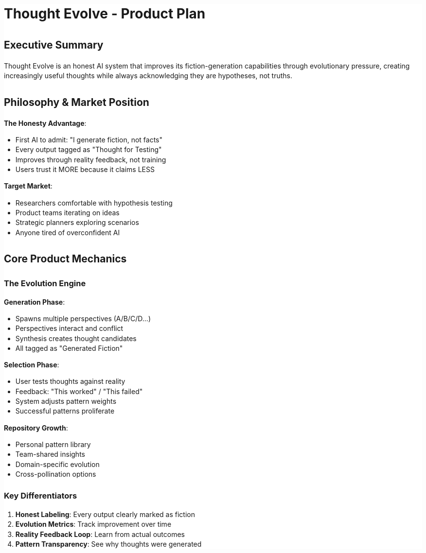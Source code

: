 # Thought Evolve - Product Plan

## Executive Summary
Thought Evolve is an honest AI system that improves its fiction-generation capabilities through evolutionary pressure, creating increasingly useful thoughts while always acknowledging they are hypotheses, not truths.

## Philosophy & Market Position

**The Honesty Advantage**:
- First AI to admit: "I generate fiction, not facts"
- Every output tagged as "Thought for Testing"
- Improves through reality feedback, not training
- Users trust it MORE because it claims LESS

**Target Market**:
- Researchers comfortable with hypothesis testing
- Product teams iterating on ideas
- Strategic planners exploring scenarios
- Anyone tired of overconfident AI

## Core Product Mechanics

### The Evolution Engine

**Generation Phase**:
- Spawns multiple perspectives (A/B/C/D...)
- Perspectives interact and conflict
- Synthesis creates thought candidates
- All tagged as "Generated Fiction"

**Selection Phase**:
- User tests thoughts against reality
- Feedback: "This worked" / "This failed"
- System adjusts pattern weights
- Successful patterns proliferate

**Repository Growth**:
- Personal pattern library
- Team-shared insights
- Domain-specific evolution
- Cross-pollination options

### Key Differentiators

1. **Honest Labeling**: Every output clearly marked as fiction
2. **Evolution Metrics**: Track improvement over time
3. **Reality Feedback Loop**: Learn from actual outcomes
4. **Pattern Transparency**: See why thoughts were generated
